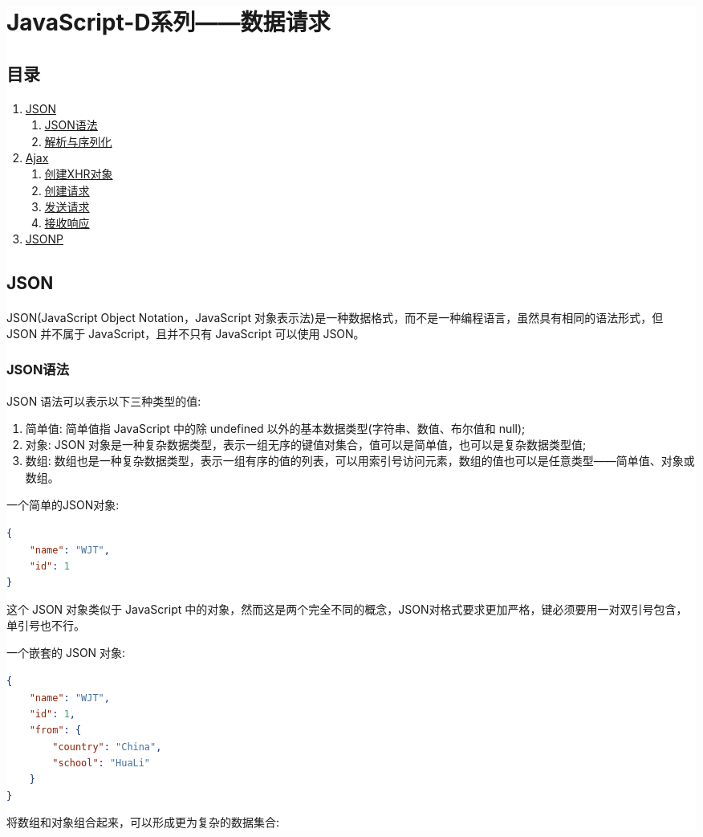 
# JavaScript-D系列——数据请求 #

## 目录 ##

1. [JSON](#href1)
    1. [JSON语法](#href1-1)
    2. [解析与序列化](#href1-2)
2. [Ajax](#href2)
    1. [创建XHR对象](#href2-3)
    2. [创建请求](#href2-4)
    3. [发送请求](#href2-5)
    4. [接收响应](#href2-6)
3. [JSONP](#href3)

## <a name="href1">JSON</a> ##

JSON(JavaScript Object Notation，JavaScript 对象表示法)是一种数据格式，而不是一种编程语言，虽然具有相同的语法形式，但 JSON 并不属于 JavaScript，且并不只有 JavaScript 可以使用 JSON。

### <a name="href1-1">JSON语法</a> ###

JSON 语法可以表示以下三种类型的值:

1. 简单值: 简单值指 JavaScript 中的除 undefined 以外的基本数据类型(字符串、数值、布尔值和 null);
2. 对象: JSON 对象是一种复杂数据类型，表示一组无序的键值对集合，值可以是简单值，也可以是复杂数据类型值;
3. 数组: 数组也是一种复杂数据类型，表示一组有序的值的列表，可以用索引号访问元素，数组的值也可以是任意类型——简单值、对象或数组。

一个简单的JSON对象:

```json
{
    "name": "WJT",
    "id": 1
}
```

这个 JSON 对象类似于 JavaScript 中的对象，然而这是两个完全不同的概念，JSON对格式要求更加严格，键必须要用一对双引号包含，单引号也不行。

一个嵌套的 JSON 对象:

```json
{
    "name": "WJT",
    "id": 1,
    "from": {
        "country": "China",
        "school": "HuaLi"
    }
}
```

将数组和对象组合起来，可以形成更为复杂的数据集合:
